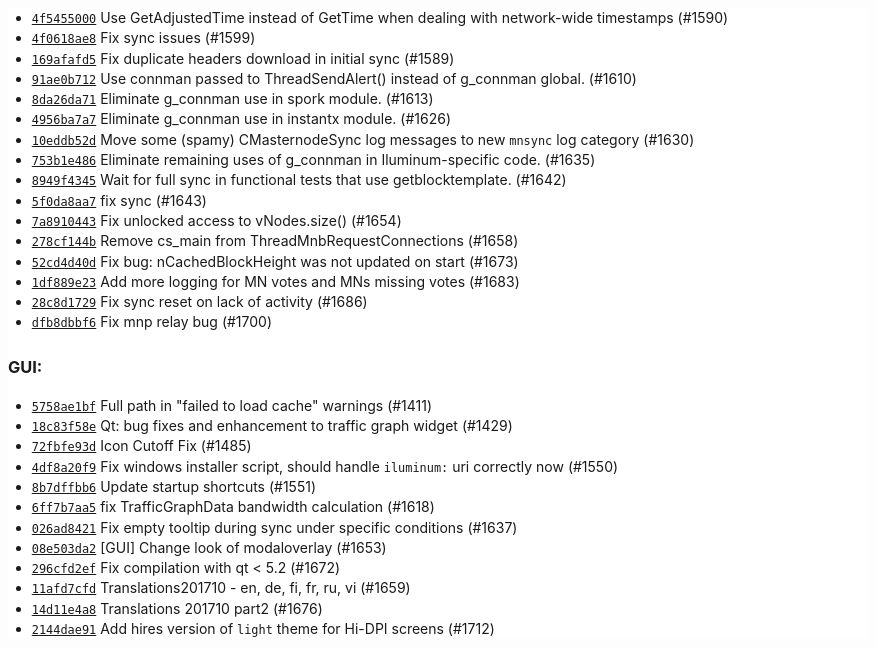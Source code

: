 - [`4f5455000`](https://github.com/iluminumpay/iluminum/commit/4f5455000) Use GetAdjustedTime instead of GetTime when dealing with network-wide timestamps (#1590)
- [`4f0618ae8`](https://github.com/iluminumpay/iluminum/commit/4f0618ae8) Fix sync issues (#1599)
- [`169afafd5`](https://github.com/iluminumpay/iluminum/commit/169afafd5) Fix duplicate headers download in initial sync (#1589)
- [`91ae0b712`](https://github.com/iluminumpay/iluminum/commit/91ae0b712) Use connman passed to ThreadSendAlert() instead of g_connman global. (#1610)
- [`8da26da71`](https://github.com/iluminumpay/iluminum/commit/8da26da71) Eliminate g_connman use in spork module. (#1613)
- [`4956ba7a7`](https://github.com/iluminumpay/iluminum/commit/4956ba7a7) Eliminate g_connman use in instantx module. (#1626)
- [`10eddb52d`](https://github.com/iluminumpay/iluminum/commit/10eddb52d) Move some (spamy) CMasternodeSync log messages to new `mnsync` log category (#1630)
- [`753b1e486`](https://github.com/iluminumpay/iluminum/commit/753b1e486) Eliminate remaining uses of g_connman in Iluminum-specific code. (#1635)
- [`8949f4345`](https://github.com/iluminumpay/iluminum/commit/8949f4345) Wait for full sync in functional tests that use getblocktemplate. (#1642)
- [`5f0da8aa7`](https://github.com/iluminumpay/iluminum/commit/5f0da8aa7) fix sync (#1643)
- [`7a8910443`](https://github.com/iluminumpay/iluminum/commit/7a8910443) Fix unlocked access to vNodes.size() (#1654)
- [`278cf144b`](https://github.com/iluminumpay/iluminum/commit/278cf144b) Remove cs_main from ThreadMnbRequestConnections (#1658)
- [`52cd4d40d`](https://github.com/iluminumpay/iluminum/commit/52cd4d40d) Fix bug: nCachedBlockHeight was not updated on start (#1673)
- [`1df889e23`](https://github.com/iluminumpay/iluminum/commit/1df889e23) Add more logging for MN votes and MNs missing votes (#1683)
- [`28c8d1729`](https://github.com/iluminumpay/iluminum/commit/28c8d1729) Fix sync reset on lack of activity (#1686)
- [`dfb8dbbf6`](https://github.com/iluminumpay/iluminum/commit/dfb8dbbf6) Fix mnp relay bug (#1700)

### GUI:
- [`5758ae1bf`](https://github.com/iluminumpay/iluminum/commit/5758ae1bf) Full path in "failed to load cache" warnings (#1411)
- [`18c83f58e`](https://github.com/iluminumpay/iluminum/commit/18c83f58e) Qt: bug fixes and enhancement to traffic graph widget  (#1429)
- [`72fbfe93d`](https://github.com/iluminumpay/iluminum/commit/72fbfe93d) Icon Cutoff Fix (#1485)
- [`4df8a20f9`](https://github.com/iluminumpay/iluminum/commit/4df8a20f9) Fix windows installer script, should handle `iluminum:` uri correctly now (#1550)
- [`8b7dffbb6`](https://github.com/iluminumpay/iluminum/commit/8b7dffbb6) Update startup shortcuts (#1551)
- [`6ff7b7aa5`](https://github.com/iluminumpay/iluminum/commit/6ff7b7aa5) fix TrafficGraphData bandwidth calculation (#1618)
- [`026ad8421`](https://github.com/iluminumpay/iluminum/commit/026ad8421) Fix empty tooltip during sync under specific conditions (#1637)
- [`08e503da2`](https://github.com/iluminumpay/iluminum/commit/08e503da2) [GUI] Change look of modaloverlay (#1653)
- [`296cfd2ef`](https://github.com/iluminumpay/iluminum/commit/296cfd2ef) Fix compilation with qt < 5.2 (#1672)
- [`11afd7cfd`](https://github.com/iluminumpay/iluminum/commit/11afd7cfd) Translations201710 - en, de, fi, fr, ru, vi (#1659)
- [`14d11e4a8`](https://github.com/iluminumpay/iluminum/commit/14d11e4a8) Translations 201710 part2 (#1676)
- [`2144dae91`](https://github.com/iluminumpay/iluminum/commit/2144dae91) Add hires version of `light` theme for Hi-DPI screens (#1712)
